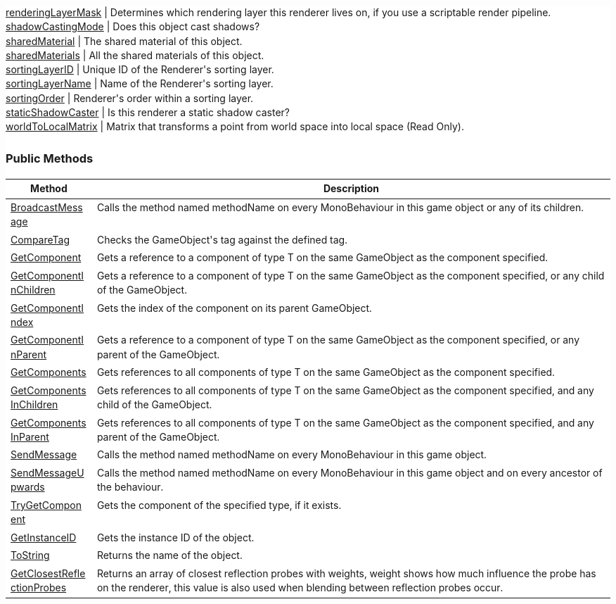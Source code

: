[renderingLayerMask](https://docs.unity3d.com/6000.0/Documentation/ScriptReference/Renderer-renderingLayerMask.html) | Determines which rendering layer this renderer lives on, if you use a scriptable render pipeline.  
[shadowCastingMode](https://docs.unity3d.com/6000.0/Documentation/ScriptReference/Renderer-shadowCastingMode.html) | Does this object cast shadows?  
[sharedMaterial](https://docs.unity3d.com/6000.0/Documentation/ScriptReference/Renderer-sharedMaterial.html) | The shared material of this object.  
[sharedMaterials](https://docs.unity3d.com/6000.0/Documentation/ScriptReference/Renderer-sharedMaterials.html) | All the shared materials of this object.  
[sortingLayerID](https://docs.unity3d.com/6000.0/Documentation/ScriptReference/Renderer-sortingLayerID.html) | Unique ID of the Renderer's sorting layer.  
[sortingLayerName](https://docs.unity3d.com/6000.0/Documentation/ScriptReference/Renderer-sortingLayerName.html) | Name of the Renderer's sorting layer.  
[sortingOrder](https://docs.unity3d.com/6000.0/Documentation/ScriptReference/Renderer-sortingOrder.html) | Renderer's order within a sorting layer.  
[staticShadowCaster](https://docs.unity3d.com/6000.0/Documentation/ScriptReference/Renderer-staticShadowCaster.html) | Is this renderer a static shadow caster?  
[worldToLocalMatrix](https://docs.unity3d.com/6000.0/Documentation/ScriptReference/Renderer-worldToLocalMatrix.html) | Matrix that transforms a point from world space into local space (Read Only).  
### Public Methods
Method | Description  
---|---  
[BroadcastMessage](https://docs.unity3d.com/6000.0/Documentation/ScriptReference/Component.BroadcastMessage.html) | Calls the method named methodName on every MonoBehaviour in this game object or any of its children.  
[CompareTag](https://docs.unity3d.com/6000.0/Documentation/ScriptReference/Component.CompareTag.html) | Checks the GameObject's tag against the defined tag.  
[GetComponent](https://docs.unity3d.com/6000.0/Documentation/ScriptReference/Component.GetComponent.html) | Gets a reference to a component of type T on the same GameObject as the component specified.  
[GetComponentInChildren](https://docs.unity3d.com/6000.0/Documentation/ScriptReference/Component.GetComponentInChildren.html) | Gets a reference to a component of type T on the same GameObject as the component specified, or any child of the GameObject.  
[GetComponentIndex](https://docs.unity3d.com/6000.0/Documentation/ScriptReference/Component.GetComponentIndex.html) | Gets the index of the component on its parent GameObject.  
[GetComponentInParent](https://docs.unity3d.com/6000.0/Documentation/ScriptReference/Component.GetComponentInParent.html) | Gets a reference to a component of type T on the same GameObject as the component specified, or any parent of the GameObject.  
[GetComponents](https://docs.unity3d.com/6000.0/Documentation/ScriptReference/Component.GetComponents.html) | Gets references to all components of type T on the same GameObject as the component specified.  
[GetComponentsInChildren](https://docs.unity3d.com/6000.0/Documentation/ScriptReference/Component.GetComponentsInChildren.html) | Gets references to all components of type T on the same GameObject as the component specified, and any child of the GameObject.  
[GetComponentsInParent](https://docs.unity3d.com/6000.0/Documentation/ScriptReference/Component.GetComponentsInParent.html) | Gets references to all components of type T on the same GameObject as the component specified, and any parent of the GameObject.  
[SendMessage](https://docs.unity3d.com/6000.0/Documentation/ScriptReference/Component.SendMessage.html) | Calls the method named methodName on every MonoBehaviour in this game object.  
[SendMessageUpwards](https://docs.unity3d.com/6000.0/Documentation/ScriptReference/Component.SendMessageUpwards.html) | Calls the method named methodName on every MonoBehaviour in this game object and on every ancestor of the behaviour.  
[TryGetComponent](https://docs.unity3d.com/6000.0/Documentation/ScriptReference/Component.TryGetComponent.html) | Gets the component of the specified type, if it exists.  
[GetInstanceID](https://docs.unity3d.com/6000.0/Documentation/ScriptReference/Object.GetInstanceID.html) | Gets the instance ID of the object.  
[ToString](https://docs.unity3d.com/6000.0/Documentation/ScriptReference/Object.ToString.html) | Returns the name of the object.  
[GetClosestReflectionProbes](https://docs.unity3d.com/6000.0/Documentation/ScriptReference/Renderer.GetClosestReflectionProbes.html) | Returns an array of closest reflection probes with weights, weight shows how much influence the probe has on the renderer, this value is also used when blending between reflection probes occur.  